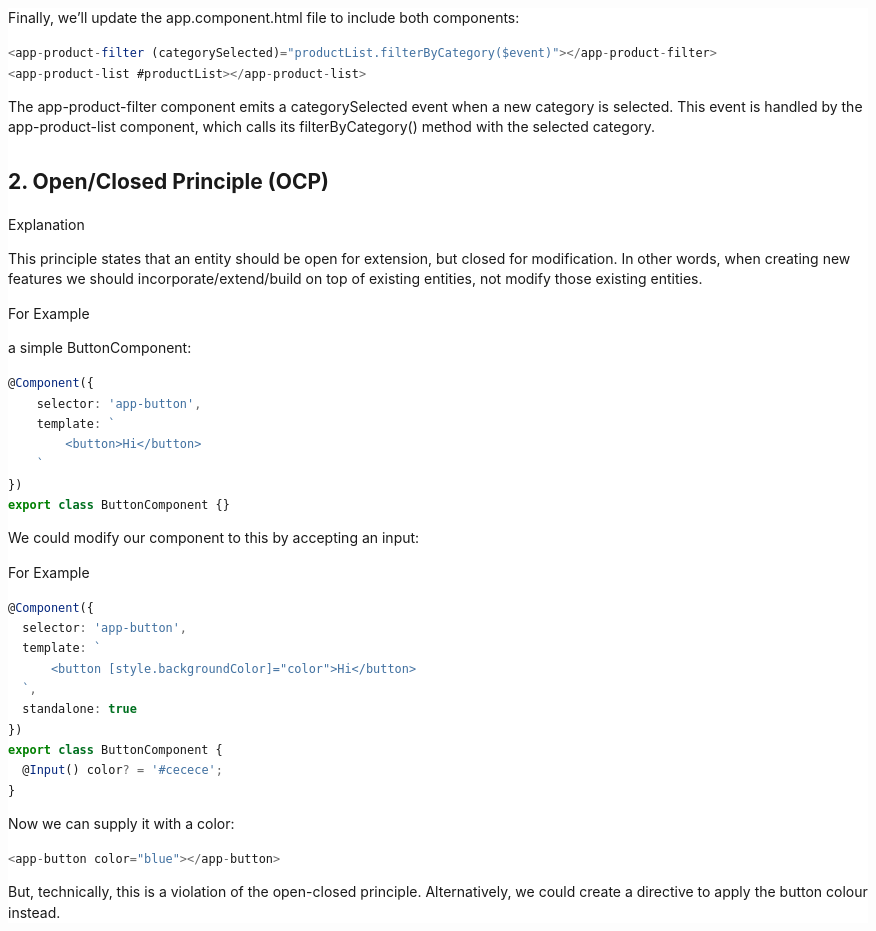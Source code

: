 Finally, we’ll update the app.component.html file to include both components:

``` typescript
<app-product-filter (categorySelected)="productList.filterByCategory($event)"></app-product-filter>
<app-product-list #productList></app-product-list>
```
The app-product-filter component emits a categorySelected event when a new category is selected. This event is handled by the app-product-list component, which calls its filterByCategory() method with the selected category.


 ##

 ## 2. Open/Closed Principle (OCP)

 Explanation
 
 This principle states that an entity should be open for extension, but closed for modification. In other words, when creating new features we should incorporate/extend/build on top of existing entities, not modify those existing entities.

For Example 

 a simple ButtonComponent:

``` typescript
@Component({
    selector: 'app-button',
    template: `
        <button>Hi</button>
    `
})
export class ButtonComponent {}
```
We could modify our component to this by accepting an input:

For Example 

``` typescript
@Component({
  selector: 'app-button',
  template: `
      <button [style.backgroundColor]="color">Hi</button>
  `,
  standalone: true
})
export class ButtonComponent {
  @Input() color? = '#cecece';
}
```
Now we can supply it with a color:

``` typescript
<app-button color="blue"></app-button>
```
But, technically, this is a violation of the open-closed principle. Alternatively, we could create a directive to apply the button colour instead.
